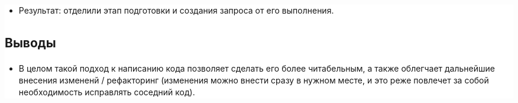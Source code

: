 - Результат: отделили этап подготовки и создания запроса от его выполнения.

## Выводы

- В целом такой подход к написанию кода позволяет сделать его более читабельным,
  а также облегчает дальнейшие внесения измененй / рефакторинг (изменения можно внести
  сразу в нужном месте, и это реже повлечет за собой необходимость исправлять соседний
  код).
